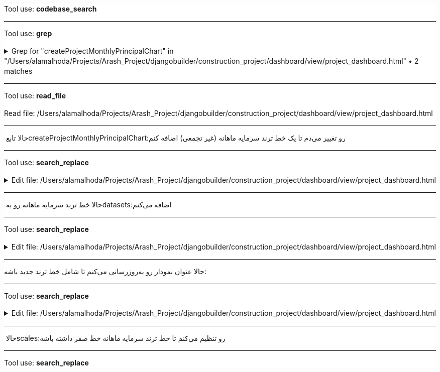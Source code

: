 Tool use: **codebase_search**

---

Tool use: **grep**

<details><summary>Grep for "createProjectMonthlyPrincipalChart" in "/Users/alamalhoda/Projects/Arash_Project/djangobuilder/construction_project/dashboard/view/project_dashboard.html" • 2 matches</summary></details>

---

Tool use: **read_file**

Read file: /Users/alamalhoda/Projects/Arash_Project/djangobuilder/construction_project/dashboard/view/project_dashboard.html

---

حالا تابع ‏‎createProjectMonthlyPrincipalChart‫ رو تغییر می‌دم تا یک خط ترند سرمایه ماهانه (غیر تجمعی) اضافه کنم:

---

Tool use: **search_replace**


<details><summary>Edit file: /Users/alamalhoda/Projects/Arash_Project/djangobuilder/construction_project/dashboard/view/project_dashboard.html</summary></details>

---

حالا خط ترند سرمایه ماهانه رو به ‏‎datasets‫ اضافه می‌کنم:

---

Tool use: **search_replace**


<details><summary>Edit file: /Users/alamalhoda/Projects/Arash_Project/djangobuilder/construction_project/dashboard/view/project_dashboard.html</summary></details>

---

حالا عنوان نمودار رو به‌روزرسانی می‌کنم تا شامل خط ترند جدید باشه:

---

Tool use: **search_replace**


<details><summary>Edit file: /Users/alamalhoda/Projects/Arash_Project/djangobuilder/construction_project/dashboard/view/project_dashboard.html</summary></details>

---

حالا ‏‎scales‫ رو تنظیم می‌کنم تا خط ترند سرمایه ماهانه خط صفر داشته باشه:

---

Tool use: **search_replace**
